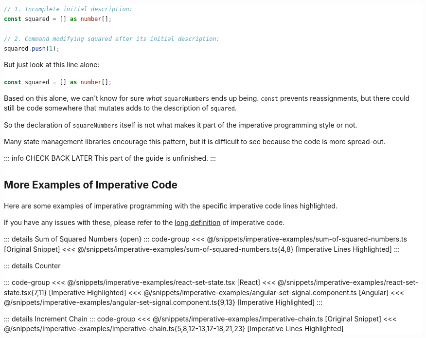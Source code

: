 ```ts
// 1. Incomplete initial description:
const squared = [] as number[];

// 2. Command modifying squared after its initial description:
squared.push(1);
```

But just look at this line alone:

```ts
const squared = [] as number[];
```

Based on this alone, we can't know for sure _what_ `squareNumbers` ends up being. `const` prevents reassignments, but there could still be code somewhere that mutates adds to the description of `squared`.

So the declaration of `squareNumbers` itself is not what makes it part of the imperative programming style or not.

Many state management libraries encourage this pattern, but it is difficult to see because the code is more spread-out.

::: info CHECK BACK LATER
This part of the guide is unfinished.
:::

## More Examples of Imperative Code

Here are some examples of imperative programming with the specific imperative code lines highlighted.

If you have any issues with these, please refer to the [long definition](#long-definition) of imperative code.

::: details Sum of Squared Numbers {open}
::: code-group
<<< @/snippets/imperative-examples/sum-of-squared-numbers.ts [Original Snippet]
<<< @/snippets/imperative-examples/sum-of-squared-numbers.ts{4,8} [Imperative Lines Highlighted]
:::

::: details Counter

::: code-group
<<< @/snippets/imperative-examples/react-set-state.tsx [React]
<<< @/snippets/imperative-examples/react-set-state.tsx{7,11} [Imperative Highlighted]
<<< @/snippets/imperative-examples/angular-set-signal.component.ts [Angular]
<<< @/snippets/imperative-examples/angular-set-signal.component.ts{9,13} [Imperative Highlighted]
:::

::: details Increment Chain
::: code-group
<<< @/snippets/imperative-examples/imperative-chain.ts [Original Snippet]
<<< @/snippets/imperative-examples/imperative-chain.ts{5,8,12-13,17-18,21,23} [Imperative Lines Highlighted]
